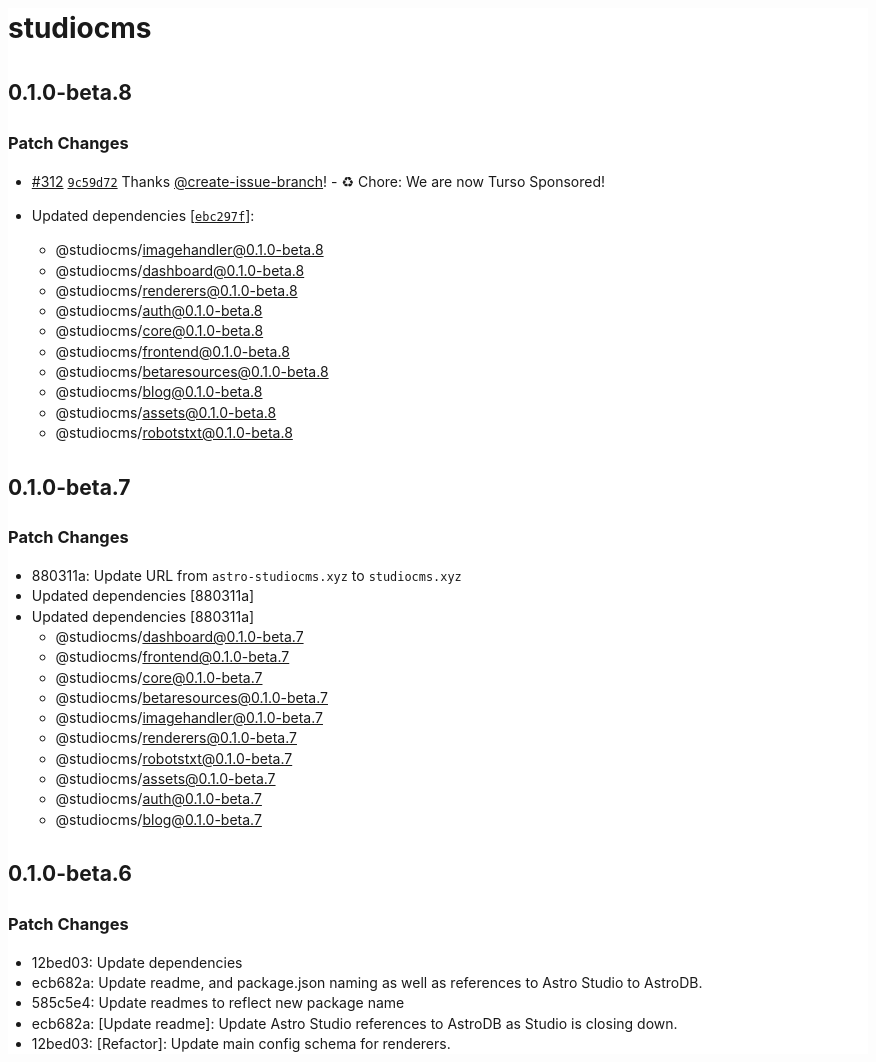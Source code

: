 # studiocms

## 0.1.0-beta.8

### Patch Changes

- [#312](https://github.com/astrolicious/studiocms/pull/312) [`9c59d72`](https://github.com/astrolicious/studiocms/commit/9c59d7230c86d8122c90c8b42c382a32a6d9820e) Thanks [@create-issue-branch](https://github.com/apps/create-issue-branch)! - ♻️ Chore: We are now Turso Sponsored!

- Updated dependencies [[`ebc297f`](https://github.com/astrolicious/studiocms/commit/ebc297f2818deda6efca880a857f7e0929ad2378)]:
  - @studiocms/imagehandler@0.1.0-beta.8
  - @studiocms/dashboard@0.1.0-beta.8
  - @studiocms/renderers@0.1.0-beta.8
  - @studiocms/auth@0.1.0-beta.8
  - @studiocms/core@0.1.0-beta.8
  - @studiocms/frontend@0.1.0-beta.8
  - @studiocms/betaresources@0.1.0-beta.8
  - @studiocms/blog@0.1.0-beta.8
  - @studiocms/assets@0.1.0-beta.8
  - @studiocms/robotstxt@0.1.0-beta.8

## 0.1.0-beta.7

### Patch Changes

- 880311a: Update URL from `astro-studiocms.xyz` to `studiocms.xyz`
- Updated dependencies [880311a]
- Updated dependencies [880311a]
  - @studiocms/dashboard@0.1.0-beta.7
  - @studiocms/frontend@0.1.0-beta.7
  - @studiocms/core@0.1.0-beta.7
  - @studiocms/betaresources@0.1.0-beta.7
  - @studiocms/imagehandler@0.1.0-beta.7
  - @studiocms/renderers@0.1.0-beta.7
  - @studiocms/robotstxt@0.1.0-beta.7
  - @studiocms/assets@0.1.0-beta.7
  - @studiocms/auth@0.1.0-beta.7
  - @studiocms/blog@0.1.0-beta.7

## 0.1.0-beta.6

### Patch Changes

- 12bed03: Update dependencies
- ecb682a: Update readme, and package.json naming as well as references to Astro Studio to AstroDB.
- 585c5e4: Update readmes to reflect new package name
- ecb682a: [Update readme]: Update Astro Studio references to AstroDB as Studio is closing down.
- 12bed03: [Refactor]: Update main config schema for renderers.

